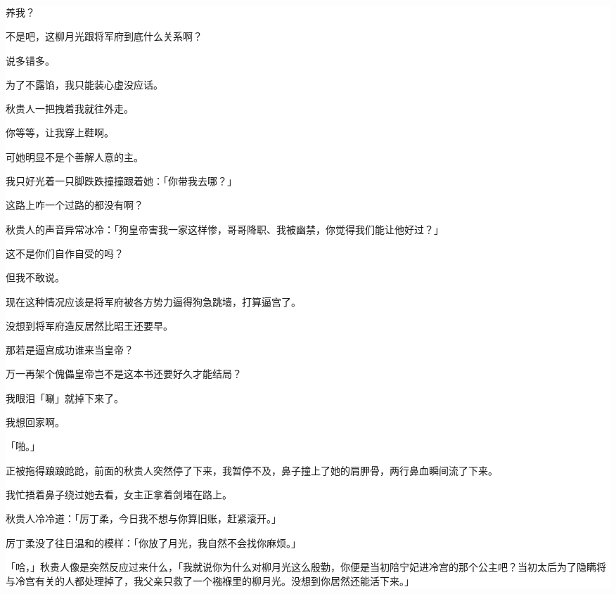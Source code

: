 养我？


不是吧，这柳月光跟将军府到底什么关系啊？


说多错多。


为了不露馅，我只能装心虚没应话。


秋贵人一把拽着我就往外走。


你等等，让我穿上鞋啊。


可她明显不是个善解人意的主。


我只好光着一只脚跌跌撞撞跟着她：「你带我去哪？」


这路上咋一个过路的都没有啊？


秋贵人的声音异常冰冷：「狗皇帝害我一家这样惨，哥哥降职、我被幽禁，你觉得我们能让他好过？」


这不是你们自作自受的吗？


但我不敢说。


现在这种情况应该是将军府被各方势力逼得狗急跳墙，打算逼宫了。


没想到将军府造反居然比昭王还要早。


那若是逼宫成功谁来当皇帝？


万一再架个傀儡皇帝岂不是这本书还要好久才能结局？


我眼泪「唰」就掉下来了。


我想回家啊。


「啪。」


正被拖得踉踉跄跄，前面的秋贵人突然停了下来，我暂停不及，鼻子撞上了她的肩胛骨，两行鼻血瞬间流了下来。


我忙捂着鼻子绕过她去看，女主正拿着剑堵在路上。


秋贵人冷冷道：「厉丁柔，今日我不想与你算旧账，赶紧滚开。」


厉丁柔没了往日温和的模样：「你放了月光，我自然不会找你麻烦。」


「哈，」秋贵人像是突然反应过来什么，「我就说你为什么对柳月光这么殷勤，你便是当初陪宁妃进冷宫的那个公主吧？当初太后为了隐瞒将与冷宫有关的人都处理掉了，我父亲只救了一个襁褓里的柳月光。没想到你居然还能活下来。」
